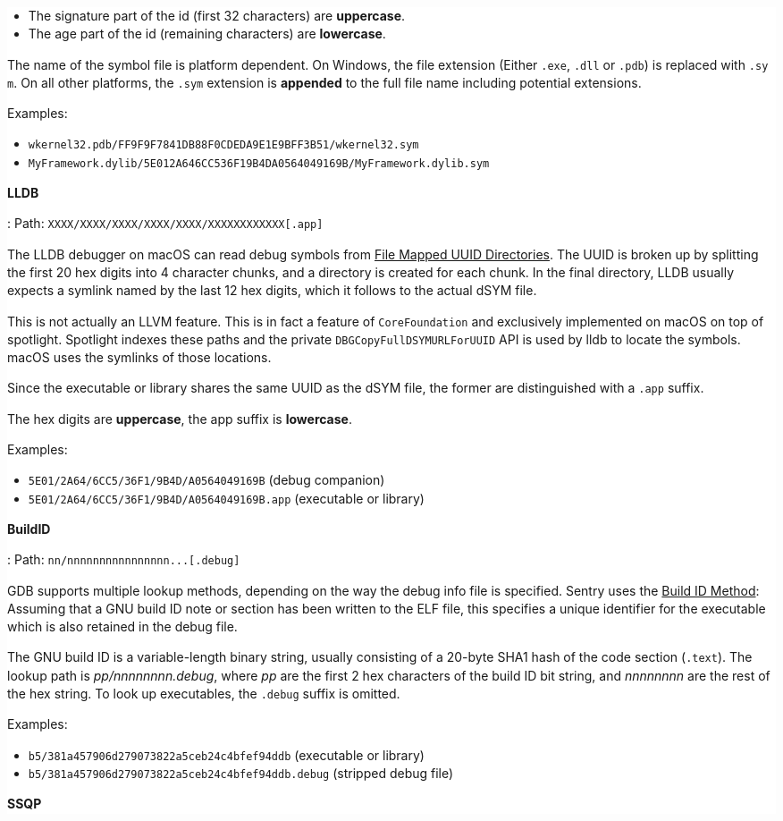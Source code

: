   - The signature part of the id (first 32 characters) are **uppercase**.
  - The age part of the id (remaining characters) are **lowercase**.
  
  The name of the symbol file is platform dependent. On Windows, the file
  extension (Either `.exe`, `.dll` or `.pdb`) is replaced with `.sym`. On all
  other platforms, the `.sym` extension is **appended** to the full file name
  including potential extensions.
  
  Examples:
   - `wkernel32.pdb/FF9F9F7841DB88F0CDEDA9E1E9BFF3B51/wkernel32.sym`
   - `MyFramework.dylib/5E012A646CC536F19B4DA0564049169B/MyFramework.dylib.sym`

**LLDB**

: Path: `XXXX/XXXX/XXXX/XXXX/XXXX/XXXXXXXXXXXX[.app]`
  
  The LLDB debugger on macOS can read debug symbols from [File Mapped UUID
  Directories](http://lldb.llvm.org/use/symbols.html#file-mapped-uuid-directories).
  The UUID is broken up by splitting the first 20 hex digits into 4 character
  chunks, and a directory is created for each chunk. In the final directory,
  LLDB usually expects a symlink named by the last 12 hex digits, which it
  follows to the actual dSYM file.
  
  This is not actually an LLVM feature. This is in fact a feature of
  `CoreFoundation` and exclusively implemented on macOS on top of spotlight.
  Spotlight indexes these paths and the private `DBGCopyFullDSYMURLForUUID` API
  is used by lldb to locate the symbols. macOS uses the symlinks of those
  locations.
  
  Since the executable or library shares the same UUID as the dSYM file, the
  former are distinguished with a `.app` suffix.
  
  The hex digits are **uppercase**, the app suffix is **lowercase**.

  Examples:
   - `5E01/2A64/6CC5/36F1/9B4D/A0564049169B` (debug companion)
   - `5E01/2A64/6CC5/36F1/9B4D/A0564049169B.app` (executable or library)

**BuildID**

: Path: `nn/nnnnnnnnnnnnnnnn...[.debug]`
  
  GDB supports multiple lookup methods, depending on the way the debug info file
  is specified. Sentry uses the [Build ID Method]: Assuming that a GNU build ID
  note or section has been written to the ELF file, this specifies a unique
  identifier for the executable which is also retained in the debug file.
  
  The GNU build ID is a variable-length binary string, usually consisting of a
  20-byte SHA1 hash of the code section (`.text`). The lookup path is
  _pp/nnnnnnnn.debug_, where _pp_ are the first 2 hex characters of the build ID
  bit string, and _nnnnnnnn_ are the rest of the hex string. To look up
  executables, the `.debug` suffix is omitted.
  
  Examples:
   - `b5/381a457906d279073822a5ceb24c4bfef94ddb` (executable or library)
   - `b5/381a457906d279073822a5ceb24c4bfef94ddb.debug` (stripped debug file)

**SSQP**


[ssqp key conventions]: https://github.com/dotnet/symstore/blob/master/docs/specs/SSQP_Key_Conventions.md
[file mapped uuid directories]: http://lldb.llvm.org/use/symbols.html#file-mapped-uuid-directories
[build id method]: https://sourceware.org/gdb/onlinedocs/gdb/Separate-Debug-Files.html